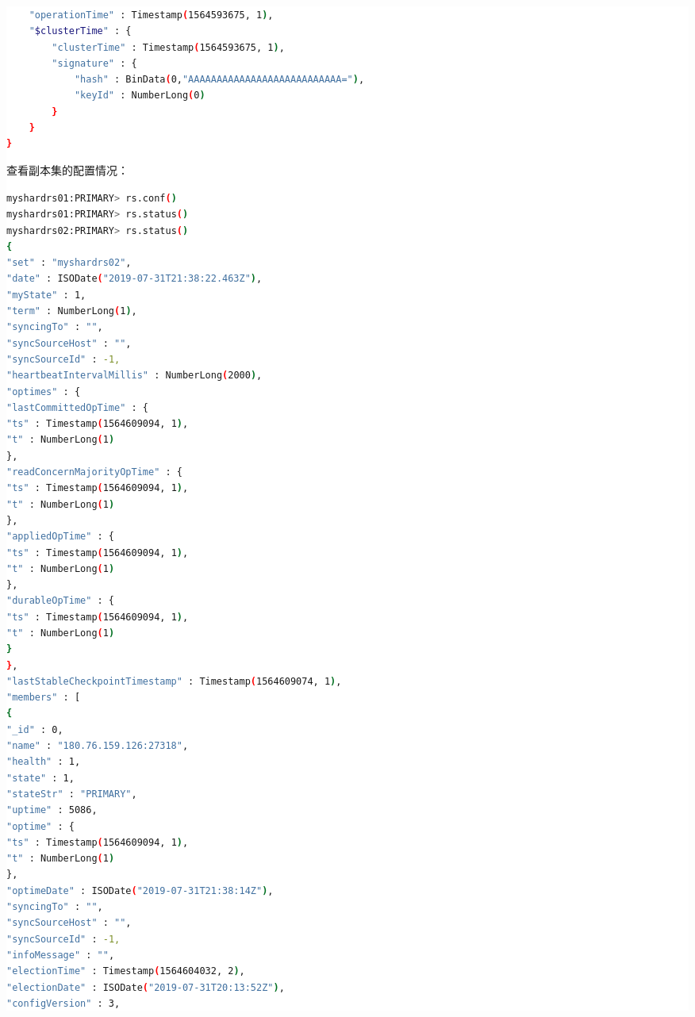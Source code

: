 ```bash
	"operationTime" : Timestamp(1564593675, 1),
	"$clusterTime" : {
		"clusterTime" : Timestamp(1564593675, 1),
		"signature" : {
			"hash" : BinData(0,"AAAAAAAAAAAAAAAAAAAAAAAAAAA="),
			"keyId" : NumberLong(0)
		}
	}
}
```
查看副本集的配置情况：
```bash
myshardrs01:PRIMARY> rs.conf()
myshardrs01:PRIMARY> rs.status()
myshardrs02:PRIMARY> rs.status()
{
"set" : "myshardrs02",
"date" : ISODate("2019-07-31T21:38:22.463Z"),
"myState" : 1,
"term" : NumberLong(1),
"syncingTo" : "",
"syncSourceHost" : "",
"syncSourceId" : -1,
"heartbeatIntervalMillis" : NumberLong(2000),
"optimes" : {
"lastCommittedOpTime" : {
"ts" : Timestamp(1564609094, 1),
"t" : NumberLong(1)
},
"readConcernMajorityOpTime" : {
"ts" : Timestamp(1564609094, 1),
"t" : NumberLong(1)
},
"appliedOpTime" : {
"ts" : Timestamp(1564609094, 1),
"t" : NumberLong(1)
},
"durableOpTime" : {
"ts" : Timestamp(1564609094, 1),
"t" : NumberLong(1)
}
},
"lastStableCheckpointTimestamp" : Timestamp(1564609074, 1),
"members" : [
{
"_id" : 0,
"name" : "180.76.159.126:27318",
"health" : 1,
"state" : 1,
"stateStr" : "PRIMARY",
"uptime" : 5086,
"optime" : {
"ts" : Timestamp(1564609094, 1),
"t" : NumberLong(1)
},
"optimeDate" : ISODate("2019-07-31T21:38:14Z"),
"syncingTo" : "",
"syncSourceHost" : "",
"syncSourceId" : -1,
"infoMessage" : "",
"electionTime" : Timestamp(1564604032, 2),
"electionDate" : ISODate("2019-07-31T20:13:52Z"),
"configVersion" : 3,
```